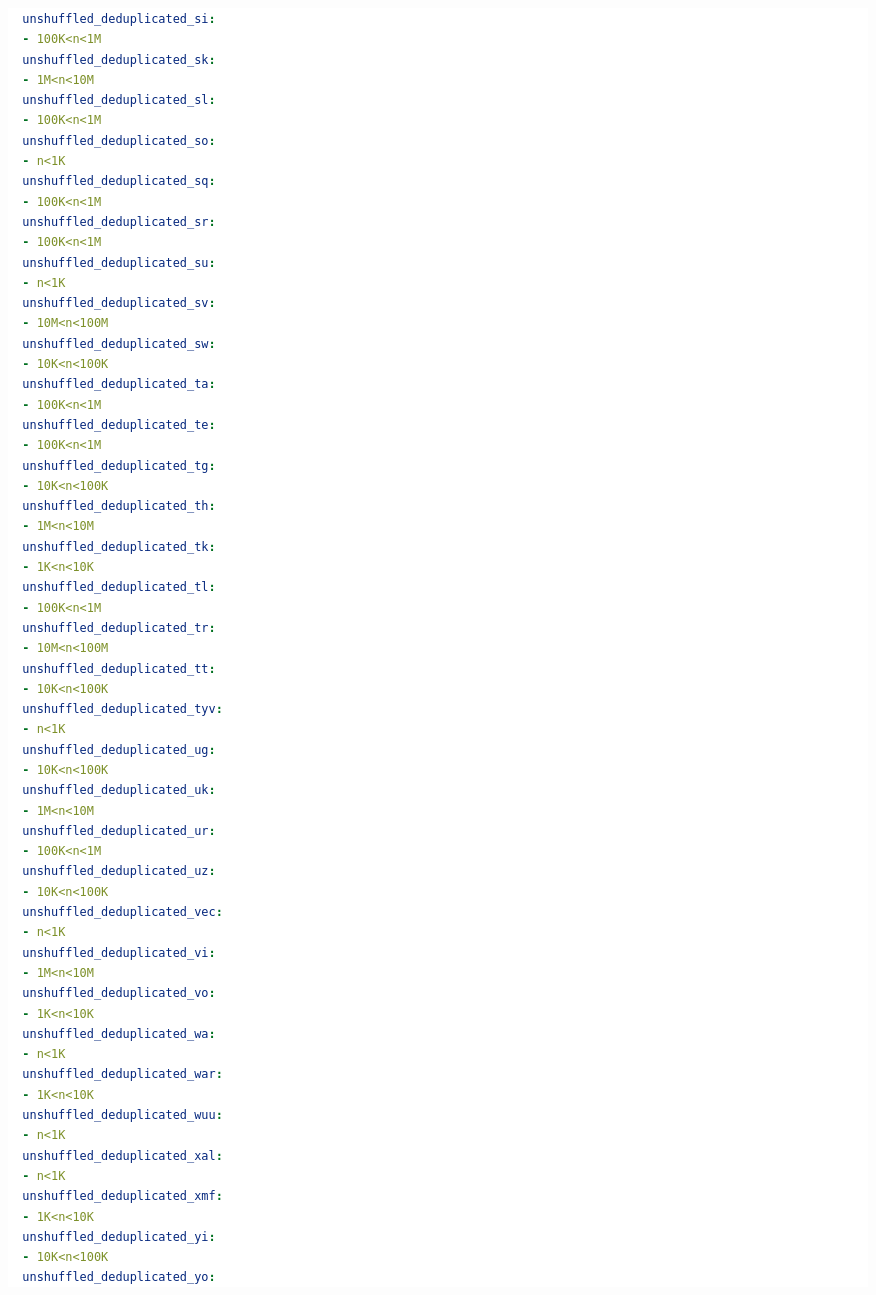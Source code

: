 ```yaml
  unshuffled_deduplicated_si:
  - 100K<n<1M
  unshuffled_deduplicated_sk:
  - 1M<n<10M
  unshuffled_deduplicated_sl:
  - 100K<n<1M
  unshuffled_deduplicated_so:
  - n<1K
  unshuffled_deduplicated_sq:
  - 100K<n<1M
  unshuffled_deduplicated_sr:
  - 100K<n<1M
  unshuffled_deduplicated_su:
  - n<1K
  unshuffled_deduplicated_sv:
  - 10M<n<100M
  unshuffled_deduplicated_sw:
  - 10K<n<100K
  unshuffled_deduplicated_ta:
  - 100K<n<1M
  unshuffled_deduplicated_te:
  - 100K<n<1M
  unshuffled_deduplicated_tg:
  - 10K<n<100K
  unshuffled_deduplicated_th:
  - 1M<n<10M
  unshuffled_deduplicated_tk:
  - 1K<n<10K
  unshuffled_deduplicated_tl:
  - 100K<n<1M
  unshuffled_deduplicated_tr:
  - 10M<n<100M
  unshuffled_deduplicated_tt:
  - 10K<n<100K
  unshuffled_deduplicated_tyv:
  - n<1K
  unshuffled_deduplicated_ug:
  - 10K<n<100K
  unshuffled_deduplicated_uk:
  - 1M<n<10M
  unshuffled_deduplicated_ur:
  - 100K<n<1M
  unshuffled_deduplicated_uz:
  - 10K<n<100K
  unshuffled_deduplicated_vec:
  - n<1K
  unshuffled_deduplicated_vi:
  - 1M<n<10M
  unshuffled_deduplicated_vo:
  - 1K<n<10K
  unshuffled_deduplicated_wa:
  - n<1K
  unshuffled_deduplicated_war:
  - 1K<n<10K
  unshuffled_deduplicated_wuu:
  - n<1K
  unshuffled_deduplicated_xal:
  - n<1K
  unshuffled_deduplicated_xmf:
  - 1K<n<10K
  unshuffled_deduplicated_yi:
  - 10K<n<100K
  unshuffled_deduplicated_yo:
```